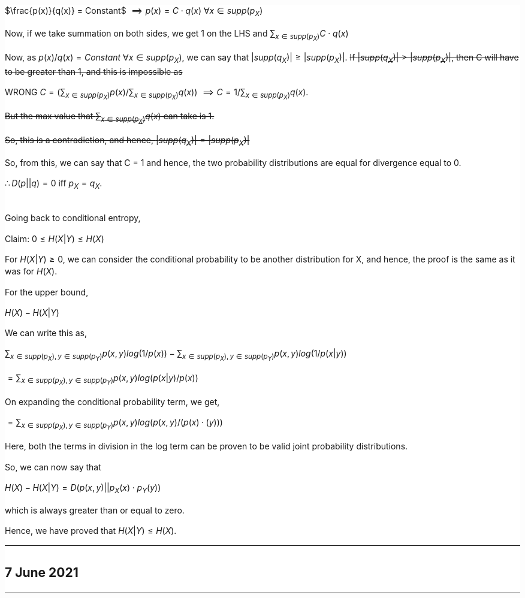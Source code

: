 $\frac{p(x)}{q(x)} = Constant$
$\implies p(x) = C\cdot q(x) \ \forall x \in supp(p_X)$

Now, if we take summation on both sides, we get 1 on the LHS and $\displaystyle\sum_{x \in supp(p_X)} C\cdot q(x)$

Now, as $p(x)/q(x) = Constant \ \forall x \in supp(p_X)$, we can say that $|supp(q_X)| \geq |supp(p_X)|$. ~~If $|supp(q_X)| > |supp(p_X)|$, then C will have to be greater than 1, and this is impossible as~~

WRONG
$C = \displaystyle(\sum_{x \in supp(p_X)}p(x)/\sum_{x \in supp(p_X)}q(x))$
$\implies C = 1/\displaystyle\sum_{x \in supp(p_X)}q(x)$.

~~But the max value that $\displaystyle\sum_{x \in supp(p_X)}q(x)$ can take is 1.~~

~~So, this is a contradiction, and hence, $|supp(q_X)| = |supp(p_X)|$~~

So, from this, we can say that C = 1 and hence, the two probability distributions are equal for divergence equal to 0.

$\therefore D(p||q) = 0$ iff $p_X = q_X$.

\
Going back to conditional entropy,

Claim: $0 \leq H(X|Y) \leq H(X)$

For $H(X|Y) \geq 0$, we can consider the conditional probability to be another distribution for X, and hence, the proof is the same as it was for $H(X)$.

For the upper bound,

$H(X) - H(X|Y)$

We can write this as,

$\displaystyle\sum_{x\in supp(p_X), y \in supp(p_Y)}p(x, y) log(1/p(x)) - \displaystyle\sum_{x\in supp(p_X), y \in supp(p_Y)}p(x, y) log(1/p(x|y))$

$= \displaystyle\sum_{x\in supp(p_X), y \in supp(p_Y)}p(x, y) log(p(x|y)/p(x))$

On expanding the conditional probability term, we get,

$= \displaystyle\sum_{x\in supp(p_X), y \in supp(p_Y)}p(x, y) log(p(x, y)/(p(x)\cdotp(y)))$

Here, both the terms in division in the log term can be proven to be valid joint probability distributions.

So, we can now say that

$H(X) - H(X|Y) = D(p(x, y)||p_X(x)\cdot p_Y(y))$

which is always greater than or equal to zero.

Hence, we have proved that $H(X|Y) \leq H(X)$.

---

## 7 June 2021

---